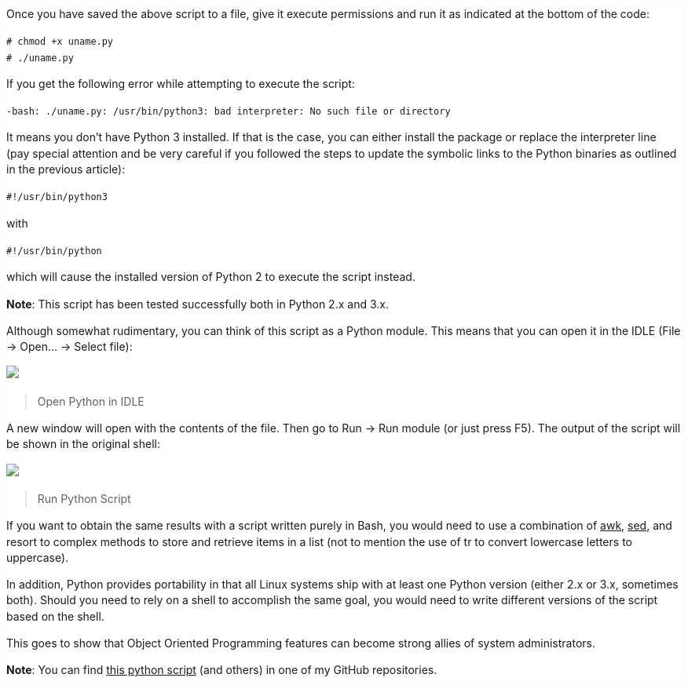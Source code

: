 ```
```

Once you have saved the above script to a file, give it execute permissions and run it as indicated at the bottom of the code:

```
# chmod +x uname.py
# ./uname.py
```

If you get the following error while attempting to execute the script:

```
-bash: ./uname.py: /usr/bin/python3: bad interpreter: No such file or directory
```

It means you don’t have Python 3 installed. If that is the case, you can either install the package or replace the interpreter line (pay special attention and be very careful if you followed the steps to update the symbolic links to the Python binaries as outlined in the previous article):

```
#!/usr/bin/python3
```

with

```
#!/usr/bin/python
```

which will cause the installed version of Python 2 to execute the script instead.

**Note**: This script has been tested successfully both in Python 2.x and 3.x.

Although somewhat rudimentary, you can think of this script as a Python module. This means that you can open it in the IDLE (File → Open… → Select file):

![](http://www.tecmint.com/wp-content/uploads/2016/05/Open-Python-in-IDLE.png)
>Open Python in IDLE

A new window will open with the contents of the file. Then go to Run → Run module (or just press F5). The output of the script will be shown in the original shell:

![](http://www.tecmint.com/wp-content/uploads/2016/05/Run-Python-Script.png)
>Run Python Script

If you want to obtain the same results with a script written purely in Bash, you would need to use a combination of [awk][3], [sed][4], and resort to complex methods to store and retrieve items in a list (not to mention the use of tr to convert lowercase letters to uppercase).

In addition, Python provides portability in that all Linux systems ship with at least one Python version (either 2.x or 3.x, sometimes both). Should you need to rely on a shell to accomplish the same goal, you would need to write different versions of the script based on the shell.

This goes to show that Object Oriented Programming features can become strong allies of system administrators.

**Note**: You can find [this python script][5] (and others) in one of my GitHub repositories.


[a]: http://www.tecmint.com/author/gacanepa/
[1]: http://www.tecmint.com/learn-python-programming-and-scripting-in-linux/
[2]: http://please%20note%20that%20the%20if%20/%20else%20statement%20is%20only%20one%20of%20the%20many%20control%20flow%20tools%20available%20in%20Python.%20We%20reviewed%20it%20here%20since%20we%20will%20use%20it%20in%20our%20script%20later.%20You%20can%20learn%20more%20about%20the%20rest%20of%20the%20tools%20in%20the%20official%20docs.
[3]: http://www.tecmint.com/use-linux-awk-command-to-filter-text-string-in-files/
[4]: http://www.tecmint.com/sed-command-to-create-edit-and-manipulate-files-in-linux/
[5]: https://github.com/gacanepa/scripts/blob/master/python/uname.py